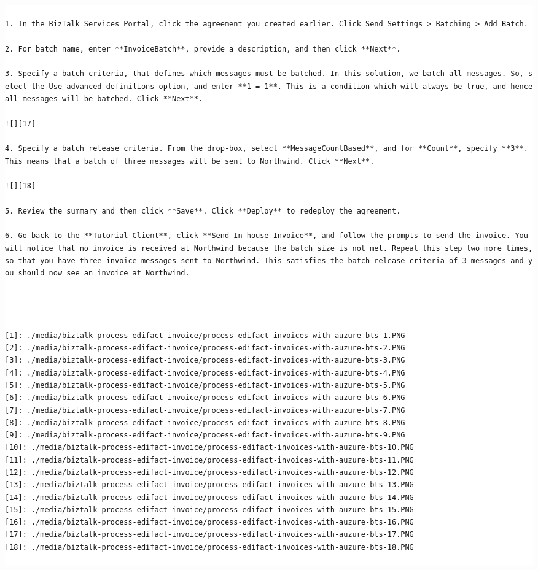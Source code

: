    ```

1. In the BizTalk Services Portal, click the agreement you created earlier. Click Send Settings > Batching > Add Batch.

2. For batch name, enter **InvoiceBatch**, provide a description, and then click **Next**.

3. Specify a batch criteria, that defines which messages must be batched. In this solution, we batch all messages. So, select the Use advanced definitions option, and enter **1 = 1**. This is a condition which will always be true, and hence all messages will be batched. Click **Next**.

   ![][17]  

4. Specify a batch release criteria. From the drop-box, select **MessageCountBased**, and for **Count**, specify **3**. This means that a batch of three messages will be sent to Northwind. Click **Next**.

   ![][18]  

5. Review the summary and then click **Save**. Click **Deploy** to redeploy the agreement.

6. Go back to the **Tutorial Client**, click **Send In-house Invoice**, and follow the prompts to send the invoice. You will notice that no invoice is received at Northwind because the batch size is not met. Repeat this step two more times, so that you have three invoice messages sent to Northwind. This satisfies the batch release criteria of 3 messages and you should now see an invoice at Northwind.




[1]: ./media/biztalk-process-edifact-invoice/process-edifact-invoices-with-auzure-bts-1.PNG  
[2]: ./media/biztalk-process-edifact-invoice/process-edifact-invoices-with-auzure-bts-2.PNG  
[3]: ./media/biztalk-process-edifact-invoice/process-edifact-invoices-with-auzure-bts-3.PNG
[4]: ./media/biztalk-process-edifact-invoice/process-edifact-invoices-with-auzure-bts-4.PNG  
[5]: ./media/biztalk-process-edifact-invoice/process-edifact-invoices-with-auzure-bts-5.PNG  
[6]: ./media/biztalk-process-edifact-invoice/process-edifact-invoices-with-auzure-bts-6.PNG  
[7]: ./media/biztalk-process-edifact-invoice/process-edifact-invoices-with-auzure-bts-7.PNG  
[8]: ./media/biztalk-process-edifact-invoice/process-edifact-invoices-with-auzure-bts-8.PNG
[9]: ./media/biztalk-process-edifact-invoice/process-edifact-invoices-with-auzure-bts-9.PNG  
[10]: ./media/biztalk-process-edifact-invoice/process-edifact-invoices-with-auzure-bts-10.PNG  
[11]: ./media/biztalk-process-edifact-invoice/process-edifact-invoices-with-auzure-bts-11.PNG  
[12]: ./media/biztalk-process-edifact-invoice/process-edifact-invoices-with-auzure-bts-12.PNG  
[13]: ./media/biztalk-process-edifact-invoice/process-edifact-invoices-with-auzure-bts-13.PNG
[14]: ./media/biztalk-process-edifact-invoice/process-edifact-invoices-with-auzure-bts-14.PNG  
[15]: ./media/biztalk-process-edifact-invoice/process-edifact-invoices-with-auzure-bts-15.PNG  
[16]: ./media/biztalk-process-edifact-invoice/process-edifact-invoices-with-auzure-bts-16.PNG  
[17]: ./media/biztalk-process-edifact-invoice/process-edifact-invoices-with-auzure-bts-17.PNG  
[18]: ./media/biztalk-process-edifact-invoice/process-edifact-invoices-with-auzure-bts-18.PNG

